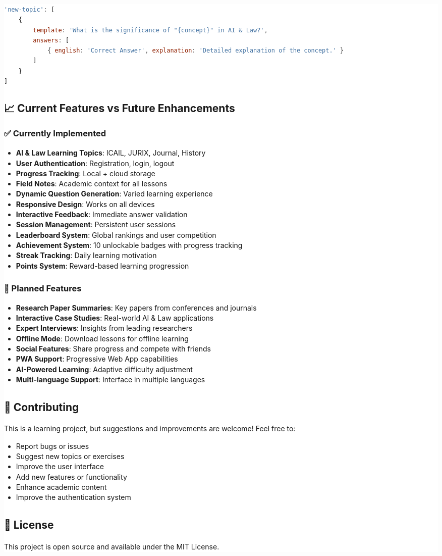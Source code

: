 ```javascript
'new-topic': [
    {
        template: 'What is the significance of "{concept}" in AI & Law?',
        answers: [
            { english: 'Correct Answer', explanation: 'Detailed explanation of the concept.' }
        ]
    }
]
```

## 📈 Current Features vs Future Enhancements

### ✅ Currently Implemented
- **AI & Law Learning Topics**: ICAIL, JURIX, Journal, History
- **User Authentication**: Registration, login, logout
- **Progress Tracking**: Local + cloud storage
- **Field Notes**: Academic context for all lessons
- **Dynamic Question Generation**: Varied learning experience
- **Responsive Design**: Works on all devices
- **Interactive Feedback**: Immediate answer validation
- **Session Management**: Persistent user sessions
- **Leaderboard System**: Global rankings and user competition
- **Achievement System**: 10 unlockable badges with progress tracking
- **Streak Tracking**: Daily learning motivation
- **Points System**: Reward-based learning progression

### 🚧 Planned Features
- **Research Paper Summaries**: Key papers from conferences and journals
- **Interactive Case Studies**: Real-world AI & Law applications
- **Expert Interviews**: Insights from leading researchers
- **Offline Mode**: Download lessons for offline learning
- **Social Features**: Share progress and compete with friends
- **PWA Support**: Progressive Web App capabilities
- **AI-Powered Learning**: Adaptive difficulty adjustment
- **Multi-language Support**: Interface in multiple languages

## 🤝 Contributing

This is a learning project, but suggestions and improvements are welcome! Feel free to:
- Report bugs or issues
- Suggest new topics or exercises
- Improve the user interface
- Add new features or functionality
- Enhance academic content
- Improve the authentication system

## 📄 License

This project is open source and available under the MIT License.

